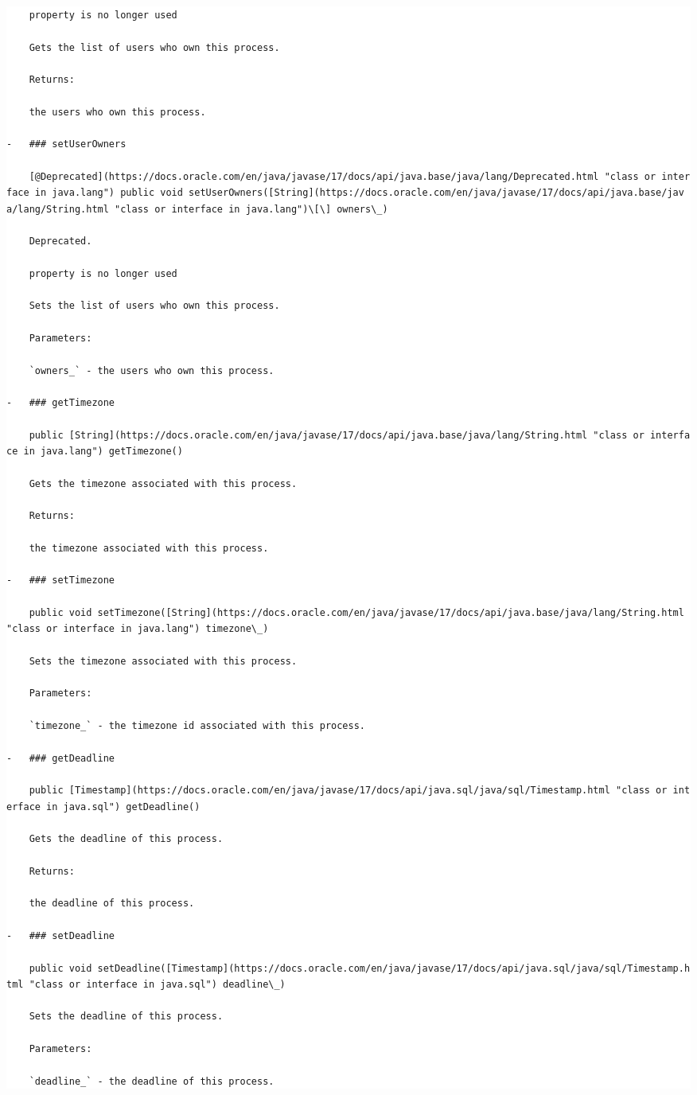         property is no longer used

        Gets the list of users who own this process.

        Returns:

        the users who own this process.

    -   ### setUserOwners

        [@Deprecated](https://docs.oracle.com/en/java/javase/17/docs/api/java.base/java/lang/Deprecated.html "class or interface in java.lang") public void setUserOwners([String](https://docs.oracle.com/en/java/javase/17/docs/api/java.base/java/lang/String.html "class or interface in java.lang")\[\] owners\_)

        Deprecated.

        property is no longer used

        Sets the list of users who own this process.

        Parameters:

        `owners_` - the users who own this process.

    -   ### getTimezone

        public [String](https://docs.oracle.com/en/java/javase/17/docs/api/java.base/java/lang/String.html "class or interface in java.lang") getTimezone()

        Gets the timezone associated with this process.

        Returns:

        the timezone associated with this process.

    -   ### setTimezone

        public void setTimezone([String](https://docs.oracle.com/en/java/javase/17/docs/api/java.base/java/lang/String.html "class or interface in java.lang") timezone\_)

        Sets the timezone associated with this process.

        Parameters:

        `timezone_` - the timezone id associated with this process.

    -   ### getDeadline

        public [Timestamp](https://docs.oracle.com/en/java/javase/17/docs/api/java.sql/java/sql/Timestamp.html "class or interface in java.sql") getDeadline()

        Gets the deadline of this process.

        Returns:

        the deadline of this process.

    -   ### setDeadline

        public void setDeadline([Timestamp](https://docs.oracle.com/en/java/javase/17/docs/api/java.sql/java/sql/Timestamp.html "class or interface in java.sql") deadline\_)

        Sets the deadline of this process.

        Parameters:

        `deadline_` - the deadline of this process.